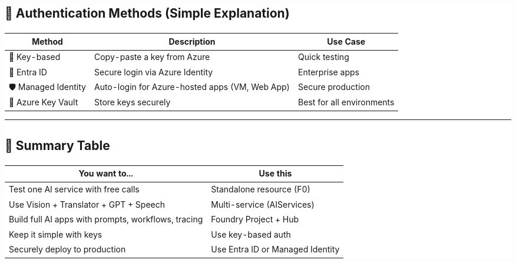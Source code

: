 
## 🔐 Authentication Methods (Simple Explanation)

| Method              | Description                                    | Use Case                  |
| ------------------- | ---------------------------------------------- | ------------------------- |
| 🔑 Key-based        | Copy-paste a key from Azure                    | Quick testing             |
| 🪪 Entra ID          | Secure login via Azure Identity                | Enterprise apps           |
| 🛡️ Managed Identity | Auto-login for Azure-hosted apps (VM, Web App) | Secure production         |
| 🔐 Azure Key Vault  | Store keys securely                            | Best for all environments |

---

## 🧾 Summary Table

| You want to...                                      | Use this                         |
| --------------------------------------------------- | -------------------------------- |
| Test one AI service with free calls                 | Standalone resource (F0)         |
| Use Vision + Translator + GPT + Speech              | Multi-service (AIServices)       |
| Build full AI apps with prompts, workflows, tracing | Foundry Project + Hub            |
| Keep it simple with keys                            | Use key-based auth               |
| Securely deploy to production                       | Use Entra ID or Managed Identity |
